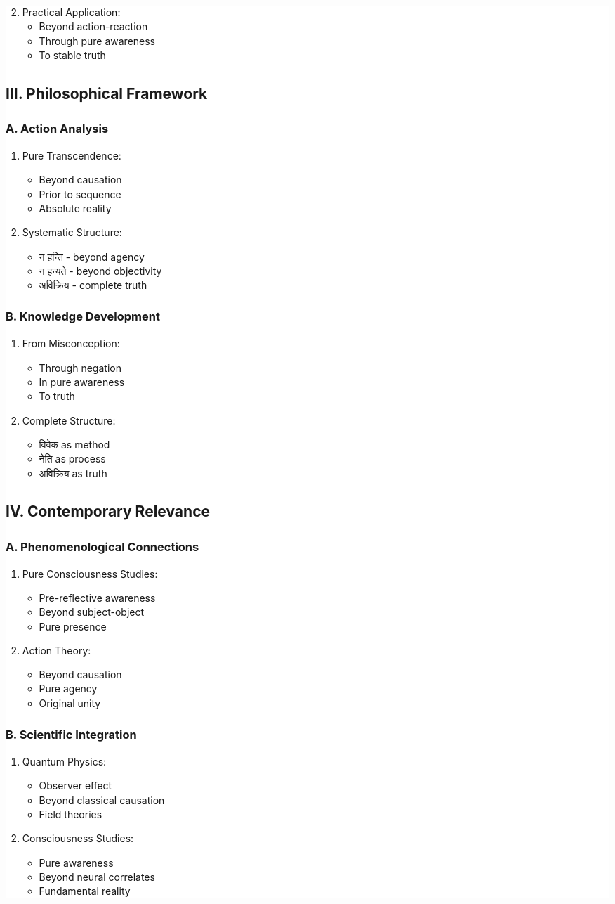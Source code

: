2. Practical Application:
   - Beyond action-reaction
   - Through pure awareness
   - To stable truth

## III. Philosophical Framework

### A. Action Analysis
1. Pure Transcendence:
   - Beyond causation
   - Prior to sequence
   - Absolute reality

2. Systematic Structure:
   - न हन्ति - beyond agency
   - न हन्यते - beyond objectivity
   - अविक्रिय - complete truth

### B. Knowledge Development
1. From Misconception:
   - Through negation
   - In pure awareness
   - To truth

2. Complete Structure:
   - विवेक as method
   - नेति as process
   - अविक्रिय as truth

## IV. Contemporary Relevance

### A. Phenomenological Connections
1. Pure Consciousness Studies:
   - Pre-reflective awareness
   - Beyond subject-object
   - Pure presence

2. Action Theory:
   - Beyond causation
   - Pure agency
   - Original unity

### B. Scientific Integration
1. Quantum Physics:
   - Observer effect
   - Beyond classical causation
   - Field theories

2. Consciousness Studies:
   - Pure awareness
   - Beyond neural correlates
   - Fundamental reality
